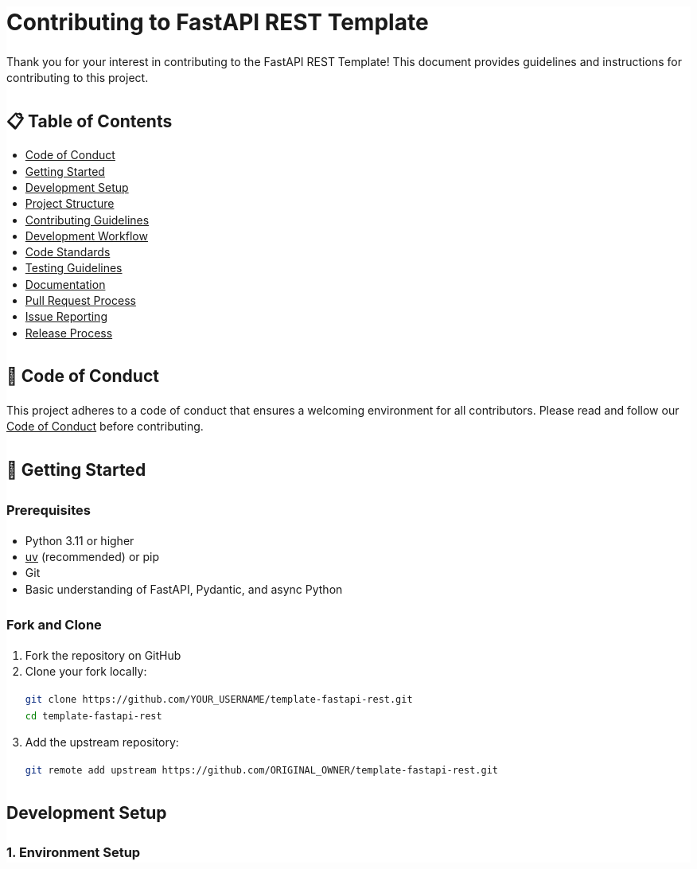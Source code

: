 # Contributing to FastAPI REST Template

Thank you for your interest in contributing to the FastAPI REST Template! This document provides guidelines and instructions for contributing to this project.

## 📋 Table of Contents

- [Code of Conduct](#code-of-conduct)
- [Getting Started](#getting-started)
- [Development Setup](#development-setup)
- [Project Structure](#project-structure)
- [Contributing Guidelines](#contributing-guidelines)
- [Development Workflow](#development-workflow)
- [Code Standards](#code-standards)
- [Testing Guidelines](#testing-guidelines)
- [Documentation](#documentation)
- [Pull Request Process](#pull-request-process)
- [Issue Reporting](#issue-reporting)
- [Release Process](#release-process)

## 🤝 Code of Conduct

This project adheres to a code of conduct that ensures a welcoming environment for all contributors. Please read and follow our [Code of Conduct](CODE_OF_CONDUCT.md) before contributing.

## 🚀 Getting Started

### Prerequisites

- Python 3.11 or higher
- [uv](https://github.com/astral-sh/uv) (recommended) or pip
- Git
- Basic understanding of FastAPI, Pydantic, and async Python

### Fork and Clone

1. Fork the repository on GitHub
2. Clone your fork locally:
   ```bash
   git clone https://github.com/YOUR_USERNAME/template-fastapi-rest.git
   cd template-fastapi-rest
   ```
3. Add the upstream repository:
   ```bash
   git remote add upstream https://github.com/ORIGINAL_OWNER/template-fastapi-rest.git
   ```

##  Development Setup

### 1. Environment Setup
